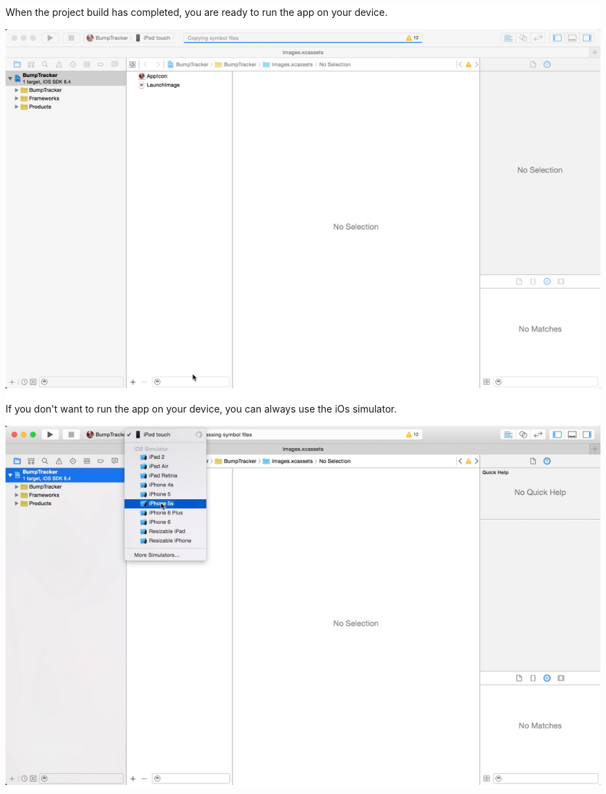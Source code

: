 When the project build has completed, you are ready to run the app on your device.

![](images/k21.png "container")

If you don't want to run the app on your device, you can always use the iOs simulator.

![](images/k22.png "container")

